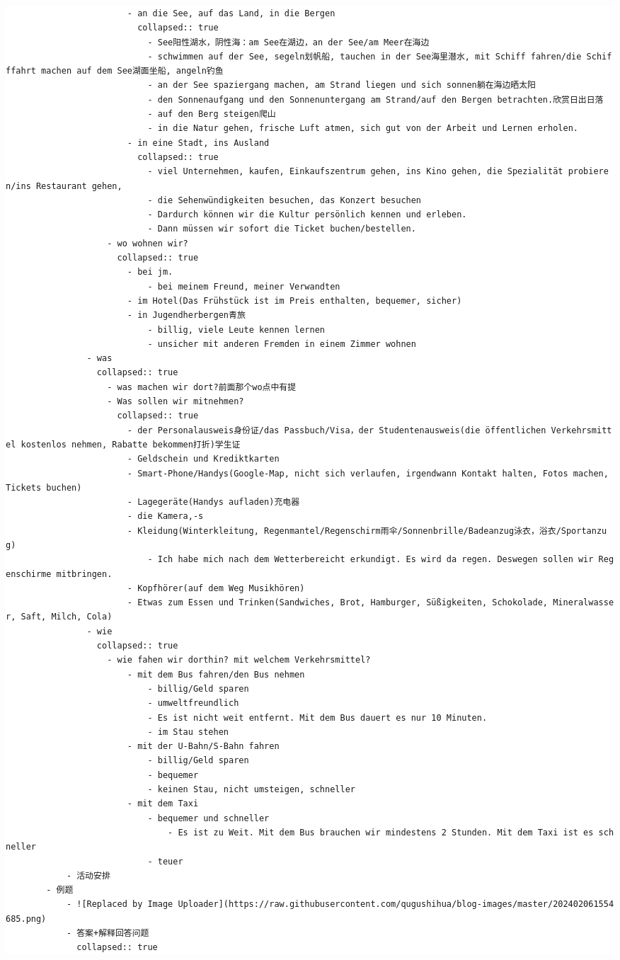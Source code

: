 							- an die See, auf das Land, in die Bergen
							  collapsed:: true
								- See阳性湖水，阴性海：am See在湖边，an der See/am Meer在海边
								- schwimmen auf der See, segeln划帆船, tauchen in der See海里潜水, mit Schiff fahren/die Schifffahrt machen auf dem See湖面坐船, angeln钓鱼
								- an der See spaziergang machen, am Strand liegen und sich sonnen躺在海边晒太阳
								- den Sonnenaufgang und den Sonnenuntergang am Strand/auf den Bergen betrachten.欣赏日出日落
								- auf den Berg steigen爬山
								- in die Natur gehen, frische Luft atmen, sich gut von der Arbeit und Lernen erholen.
							- in eine Stadt, ins Ausland
							  collapsed:: true
								- viel Unternehmen, kaufen, Einkaufszentrum gehen, ins Kino gehen, die Spezialität probieren/ins Restaurant gehen,
								- die Sehenwündigkeiten besuchen, das Konzert besuchen
								- Dardurch können wir die Kultur persönlich kennen und erleben.
								- Dann müssen wir sofort die Ticket buchen/bestellen.
						- wo wohnen wir?
						  collapsed:: true
							- bei jm.
								- bei meinem Freund, meiner Verwandten
							- im Hotel(Das Frühstück ist im Preis enthalten, bequemer, sicher)
							- in Jugendherbergen青旅
								- billig, viele Leute kennen lernen
								- unsicher mit anderen Fremden in einem Zimmer wohnen
					- was
					  collapsed:: true
						- was machen wir dort?前面那个wo点中有提
						- Was sollen wir mitnehmen?
						  collapsed:: true
							- der Personalausweis身份证/das Passbuch/Visa，der Studentenausweis(die öffentlichen Verkehrsmittel kostenlos nehmen, Rabatte bekommen打折)学生证
							- Geldschein und Krediktkarten
							- Smart-Phone/Handys(Google-Map, nicht sich verlaufen, irgendwann Kontakt halten, Fotos machen, Tickets buchen)
							- Lagegeräte(Handys aufladen)充电器
							- die Kamera,-s
							- Kleidung(Winterkleitung, Regenmantel/Regenschirm雨伞/Sonnenbrille/Badeanzug泳衣，浴衣/Sportanzug)
								- Ich habe mich nach dem Wetterbereicht erkundigt. Es wird da regen. Deswegen sollen wir Regenschirme mitbringen.
							- Kopfhörer(auf dem Weg Musikhören)
							- Etwas zum Essen und Trinken(Sandwiches, Brot, Hamburger, Süßigkeiten, Schokolade, Mineralwasser, Saft, Milch, Cola)
					- wie
					  collapsed:: true
						- wie fahen wir dorthin? mit welchem Verkehrsmittel?
							- mit dem Bus fahren/den Bus nehmen
								- billig/Geld sparen
								- umweltfreundlich
								- Es ist nicht weit entfernt. Mit dem Bus dauert es nur 10 Minuten.
								- im Stau stehen
							- mit der U-Bahn/S-Bahn fahren
								- billig/Geld sparen
								- bequemer
								- keinen Stau, nicht umsteigen, schneller
							- mit dem Taxi
								- bequemer und schneller
									- Es ist zu Weit. Mit dem Bus brauchen wir mindestens 2 Stunden. Mit dem Taxi ist es schneller
								- teuer
				- 活动安排
			- 例题
				- ![Replaced by Image Uploader](https://raw.githubusercontent.com/qugushihua/blog-images/master/202402061554685.png)
				- 答案+解释回答问题
				  collapsed:: true